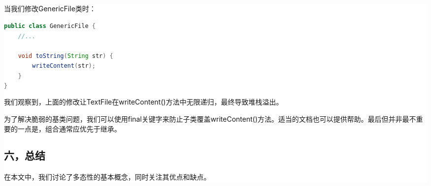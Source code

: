 当我们修改GenericFile类时：

```java
public class GenericFile {
    //...

    void toString(String str) {
        writeContent(str);
    }
}
```

我们观察到，上面的修改让TextFile在writeContent()方法中无限递归，最终导致堆栈溢出。

为了解决脆弱的基类问题，我们可以使用final关键字来防止子类覆盖writeContent()方法。适当的文档也可以提供帮助。最后但并非最不重要的一点是，组合通常应优先于继承。

## 六，总结

在本文中，我们讨论了多态性的基本概念，同时关注其优点和缺点。